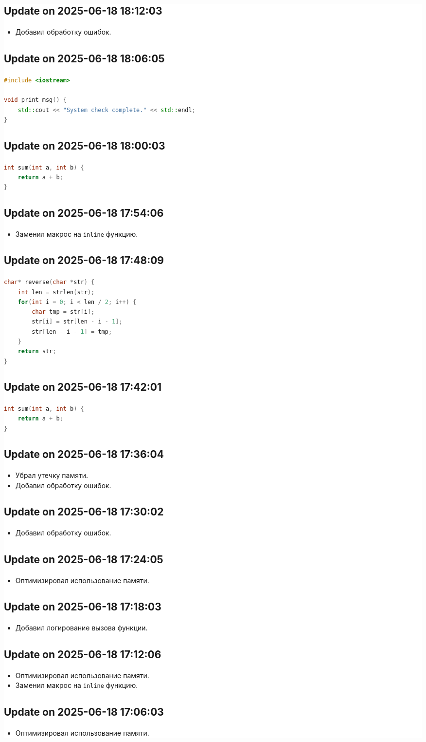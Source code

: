 ```c
```
## Update on 2025-06-18 18:12:03
- Добавил обработку ошибок.
## Update on 2025-06-18 18:06:05
```cpp
#include <iostream>

void print_msg() {
    std::cout << "System check complete." << std::endl;
}
```
## Update on 2025-06-18 18:00:03
```c
int sum(int a, int b) {
    return a + b;
}
```
## Update on 2025-06-18 17:54:06
- Заменил макрос на `inline` функцию.
## Update on 2025-06-18 17:48:09
```c
char* reverse(char *str) {
    int len = strlen(str);
    for(int i = 0; i < len / 2; i++) {
        char tmp = str[i];
        str[i] = str[len - i - 1];
        str[len - i - 1] = tmp;
    }
    return str;
}
```
## Update on 2025-06-18 17:42:01
```c
int sum(int a, int b) {
    return a + b;
}
```
## Update on 2025-06-18 17:36:04
- Убрал утечку памяти.
- Добавил обработку ошибок.
## Update on 2025-06-18 17:30:02
- Добавил обработку ошибок.
## Update on 2025-06-18 17:24:05
- Оптимизировал использование памяти.
## Update on 2025-06-18 17:18:03
- Добавил логирование вызова функции.
## Update on 2025-06-18 17:12:06
- Оптимизировал использование памяти.
- Заменил макрос на `inline` функцию.
## Update on 2025-06-18 17:06:03
- Оптимизировал использование памяти.